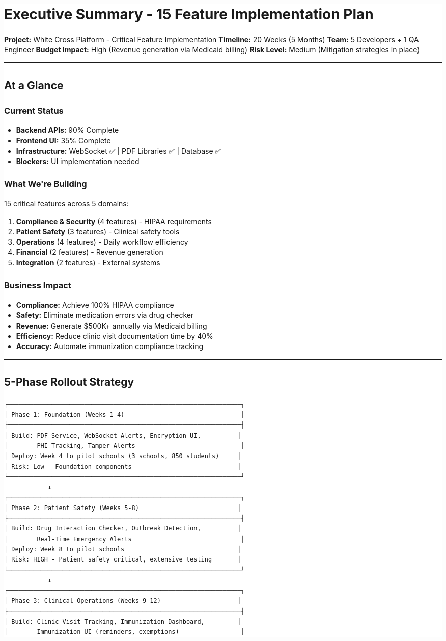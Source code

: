 # Executive Summary - 15 Feature Implementation Plan

**Project:** White Cross Platform - Critical Feature Implementation
**Timeline:** 20 Weeks (5 Months)
**Team:** 5 Developers + 1 QA Engineer
**Budget Impact:** High (Revenue generation via Medicaid billing)
**Risk Level:** Medium (Mitigation strategies in place)

---

## At a Glance

### Current Status
- **Backend APIs:** 90% Complete
- **Frontend UI:** 35% Complete
- **Infrastructure:** WebSocket ✅ | PDF Libraries ✅ | Database ✅
- **Blockers:** UI implementation needed

### What We're Building
15 critical features across 5 domains:
1. **Compliance & Security** (4 features) - HIPAA requirements
2. **Patient Safety** (3 features) - Clinical safety tools
3. **Operations** (4 features) - Daily workflow efficiency
4. **Financial** (2 features) - Revenue generation
5. **Integration** (2 features) - External systems

### Business Impact
- **Compliance:** Achieve 100% HIPAA compliance
- **Safety:** Eliminate medication errors via drug checker
- **Revenue:** Generate $500K+ annually via Medicaid billing
- **Efficiency:** Reduce clinic visit documentation time by 40%
- **Accuracy:** Automate immunization compliance tracking

---

## 5-Phase Rollout Strategy

```
┌────────────────────────────────────────────────────────────────┐
│ Phase 1: Foundation (Weeks 1-4)                                │
├────────────────────────────────────────────────────────────────┤
│ Build: PDF Service, WebSocket Alerts, Encryption UI,          │
│        PHI Tracking, Tamper Alerts                             │
│ Deploy: Week 4 to pilot schools (3 schools, 850 students)     │
│ Risk: Low - Foundation components                             │
└────────────────────────────────────────────────────────────────┘
            ↓
┌────────────────────────────────────────────────────────────────┐
│ Phase 2: Patient Safety (Weeks 5-8)                           │
├────────────────────────────────────────────────────────────────┤
│ Build: Drug Interaction Checker, Outbreak Detection,          │
│        Real-Time Emergency Alerts                              │
│ Deploy: Week 8 to pilot schools                               │
│ Risk: HIGH - Patient safety critical, extensive testing       │
└────────────────────────────────────────────────────────────────┘
            ↓
┌────────────────────────────────────────────────────────────────┐
│ Phase 3: Clinical Operations (Weeks 9-12)                     │
├────────────────────────────────────────────────────────────────┤
│ Build: Clinic Visit Tracking, Immunization Dashboard,         │
│        Immunization UI (reminders, exemptions)                 │
```